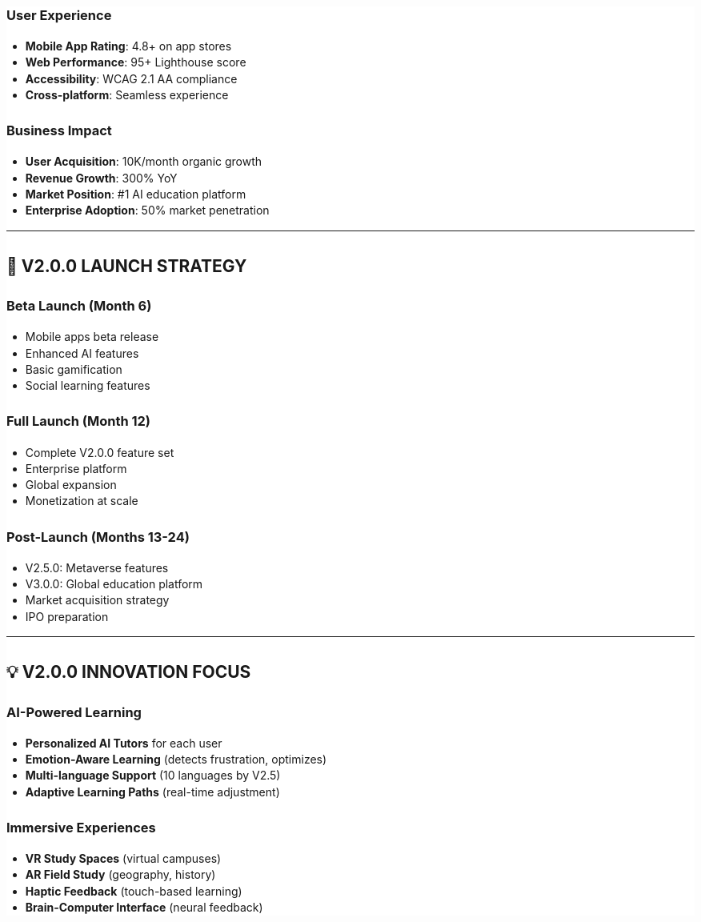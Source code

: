 ### User Experience
- **Mobile App Rating**: 4.8+ on app stores
- **Web Performance**: 95+ Lighthouse score
- **Accessibility**: WCAG 2.1 AA compliance
- **Cross-platform**: Seamless experience

### Business Impact
- **User Acquisition**: 10K/month organic growth
- **Revenue Growth**: 300% YoY
- **Market Position**: #1 AI education platform
- **Enterprise Adoption**: 50% market penetration

---

## 🚀 V2.0.0 LAUNCH STRATEGY

### Beta Launch (Month 6)
- Mobile apps beta release
- Enhanced AI features
- Basic gamification
- Social learning features

### Full Launch (Month 12)
- Complete V2.0.0 feature set
- Enterprise platform
- Global expansion
- Monetization at scale

### Post-Launch (Months 13-24)
- V2.5.0: Metaverse features
- V3.0.0: Global education platform
- Market acquisition strategy
- IPO preparation

---

## 💡 V2.0.0 INNOVATION FOCUS

### AI-Powered Learning
- **Personalized AI Tutors** for each user
- **Emotion-Aware Learning** (detects frustration, optimizes)
- **Multi-language Support** (10 languages by V2.5)
- **Adaptive Learning Paths** (real-time adjustment)

### Immersive Experiences
- **VR Study Spaces** (virtual campuses)
- **AR Field Study** (geography, history)
- **Haptic Feedback** (touch-based learning)
- **Brain-Computer Interface** (neural feedback)
